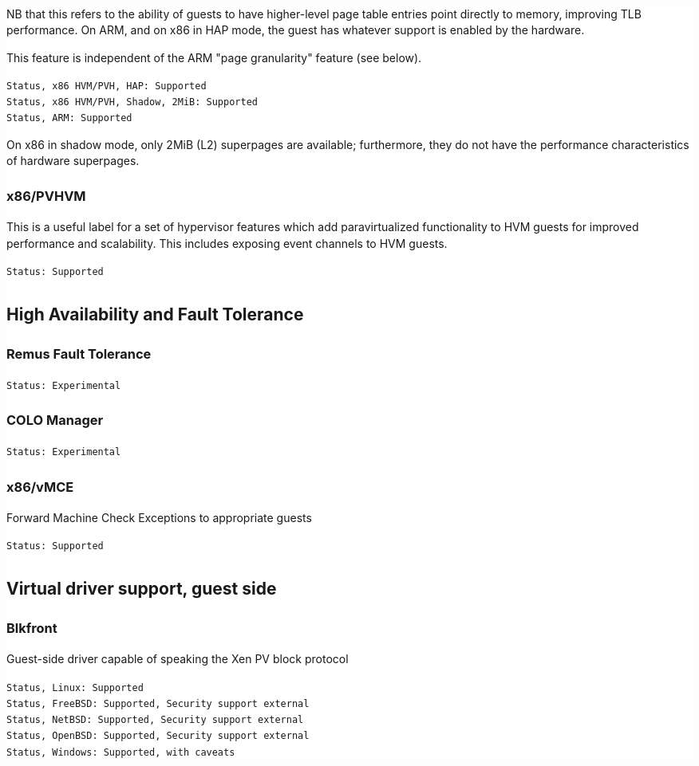 NB that this refers to the ability of guests
to have higher-level page table entries point directly to memory,
improving TLB performance.
On ARM, and on x86 in HAP mode,
the guest has whatever support is enabled by the hardware.

This feature is independent
of the ARM "page granularity" feature (see below).

    Status, x86 HVM/PVH, HAP: Supported
    Status, x86 HVM/PVH, Shadow, 2MiB: Supported
    Status, ARM: Supported

On x86 in shadow mode, only 2MiB (L2) superpages are available;
furthermore, they do not have the performance characteristics
of hardware superpages.

### x86/PVHVM

This is a useful label for a set of hypervisor features
which add paravirtualized functionality to HVM guests
for improved performance and scalability.
This includes exposing event channels to HVM guests.

    Status: Supported

## High Availability and Fault Tolerance

### Remus Fault Tolerance

    Status: Experimental

### COLO Manager

    Status: Experimental

### x86/vMCE

Forward Machine Check Exceptions to appropriate guests

    Status: Supported

## Virtual driver support, guest side

### Blkfront

Guest-side driver capable of speaking the Xen PV block protocol

    Status, Linux: Supported
    Status, FreeBSD: Supported, Security support external
    Status, NetBSD: Supported, Security support external
    Status, OpenBSD: Supported, Security support external
    Status, Windows: Supported, with caveats
